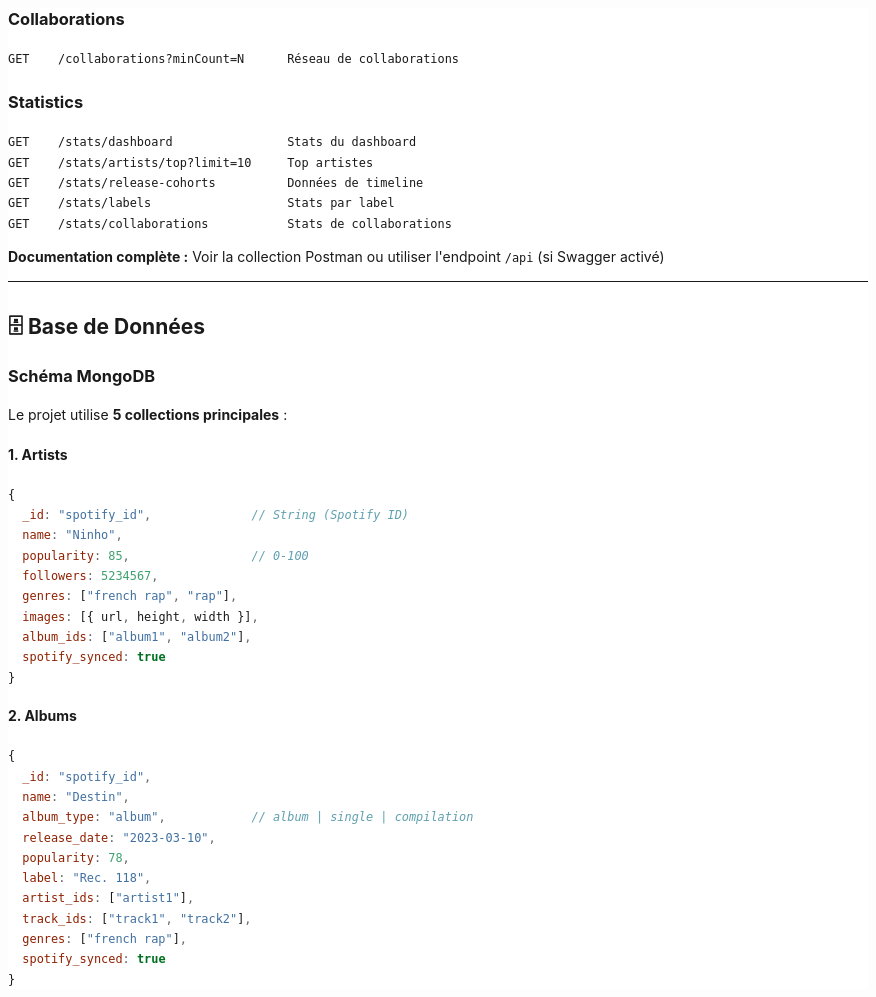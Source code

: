 ### Collaborations

```
GET    /collaborations?minCount=N      Réseau de collaborations
```

### Statistics

```
GET    /stats/dashboard                Stats du dashboard
GET    /stats/artists/top?limit=10     Top artistes
GET    /stats/release-cohorts          Données de timeline
GET    /stats/labels                   Stats par label
GET    /stats/collaborations           Stats de collaborations
```

**Documentation complète :** Voir la collection Postman ou utiliser l'endpoint `/api` (si Swagger activé)

---

## 🗄 Base de Données

### Schéma MongoDB

Le projet utilise **5 collections principales** :

#### 1. Artists
```javascript
{
  _id: "spotify_id",              // String (Spotify ID)
  name: "Ninho",
  popularity: 85,                 // 0-100
  followers: 5234567,
  genres: ["french rap", "rap"],
  images: [{ url, height, width }],
  album_ids: ["album1", "album2"],
  spotify_synced: true
}
```

#### 2. Albums
```javascript
{
  _id: "spotify_id",
  name: "Destin",
  album_type: "album",            // album | single | compilation
  release_date: "2023-03-10",
  popularity: 78,
  label: "Rec. 118",
  artist_ids: ["artist1"],
  track_ids: ["track1", "track2"],
  genres: ["french rap"],
  spotify_synced: true
}
```
